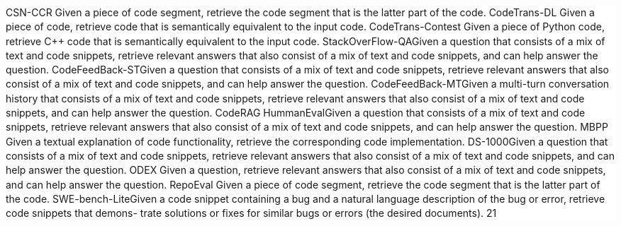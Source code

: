 CSN-CCR Given a piece of code segment, retrieve the code segment that is the latter part of the code.
CodeTrans-DL Given a piece of code, retrieve code that is semantically equivalent to the input code.
CodeTrans-Contest Given a piece of Python code, retrieve C++ code that is semantically equivalent to the input code.
StackOverFlow-QAGiven a question that consists of a mix of text and code snippets, retrieve relevant answers that also consist of a mix of text and
code snippets, and can help answer the question.
CodeFeedBack-STGiven a question that consists of a mix of text and code snippets, retrieve relevant answers that also consist of a mix of text and
code snippets, and can help answer the question.
CodeFeedBack-MTGiven a multi-turn conversation history that consists of a mix of text and code snippets, retrieve relevant answers that also consist
of a mix of text and code snippets, and can help answer the question.
CodeRAG
HummanEvalGiven a question that consists of a mix of text and code snippets, retrieve relevant answers that also consist of a mix of text and
code snippets, and can help answer the question.
MBPP Given a textual explanation of code functionality, retrieve the corresponding code implementation.
DS-1000Given a question that consists of a mix of text and code snippets, retrieve relevant answers that also consist of a mix of text and
code snippets, and can help answer the question.
ODEX Given a question, retrieve relevant answers that also consist of a mix of text and code snippets, and can help answer the question.
RepoEval Given a piece of code segment, retrieve the code segment that is the latter part of the code.
SWE-bench-LiteGiven a code snippet containing a bug and a natural language description of the bug or error, retrieve code snippets that demons-
trate solutions or fixes for similar bugs or errors (the desired documents).
21